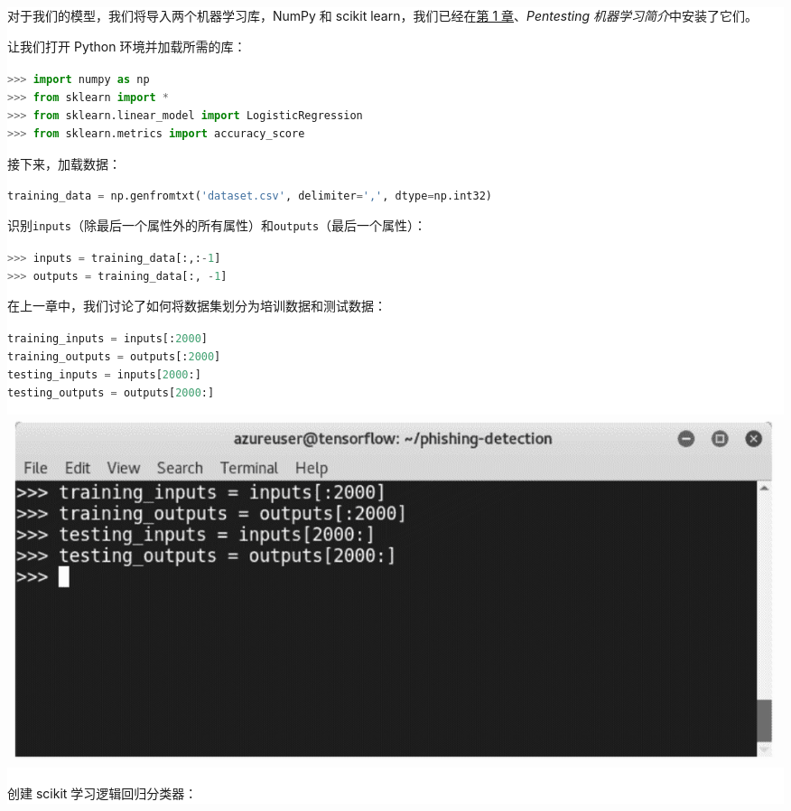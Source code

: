 对于我们的模型，我们将导入两个机器学习库，NumPy 和 scikit learn，我们已经在[第 1 章](01.html#K0RQ0-49a67f1d6e7843d3b2296f38e3fe05f5)、*Pentesting 机器学习简介*中安装了它们。

让我们打开 Python 环境并加载所需的库：

```py
>>> import numpy as np
>>> from sklearn import *
>>> from sklearn.linear_model import LogisticRegression
>>> from sklearn.metrics import accuracy_score
```

接下来，加载数据：

```py
training_data = np.genfromtxt('dataset.csv', delimiter=',', dtype=np.int32)
```

识别`inputs`（除最后一个属性外的所有属性）和`outputs`（最后一个属性）：

```py
>>> inputs = training_data[:,:-1]
>>> outputs = training_data[:, -1]
```

在上一章中，我们讨论了如何将数据集划分为培训数据和测试数据：

```py
training_inputs = inputs[:2000]
training_outputs = outputs[:2000] 
testing_inputs = inputs[2000:]
testing_outputs = outputs[2000:]
```

![](img/00055.gif)

创建 scikit 学习逻辑回归分类器：
